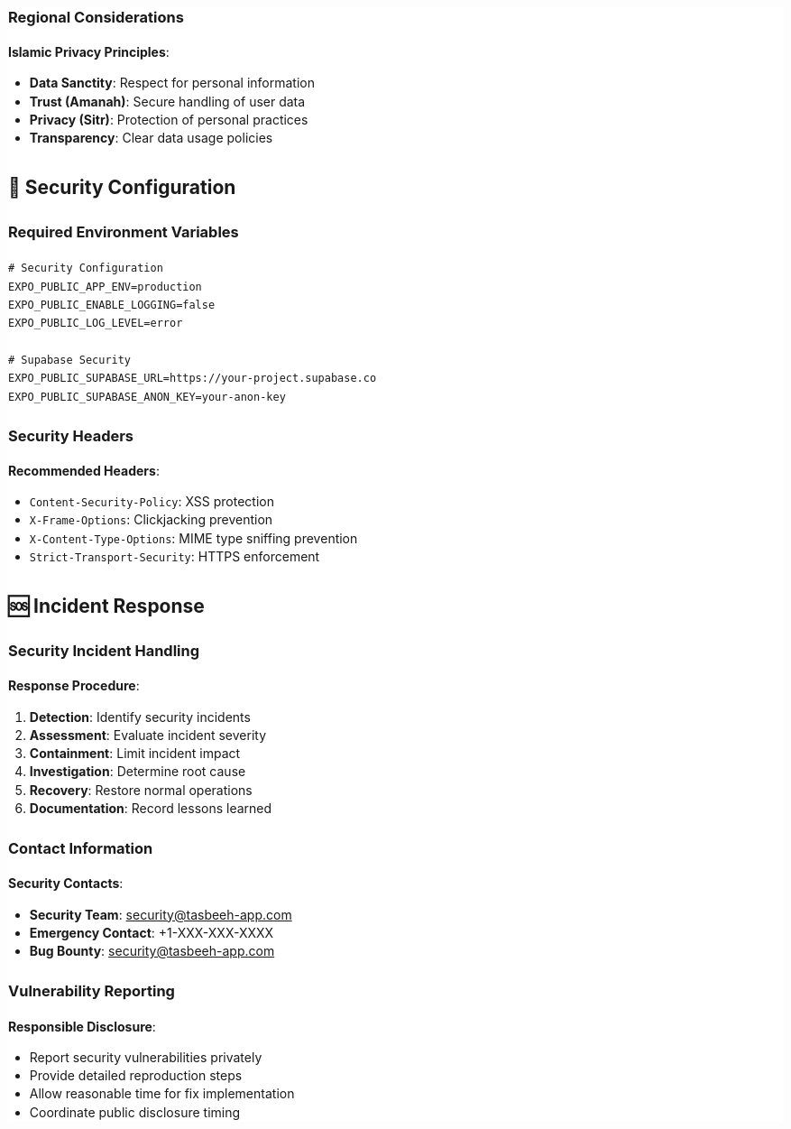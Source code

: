 ### Regional Considerations
**Islamic Privacy Principles**:
- **Data Sanctity**: Respect for personal information
- **Trust (Amanah)**: Secure handling of user data
- **Privacy (Sitr)**: Protection of personal practices
- **Transparency**: Clear data usage policies

## 🔧 Security Configuration

### Required Environment Variables
```env
# Security Configuration
EXPO_PUBLIC_APP_ENV=production
EXPO_PUBLIC_ENABLE_LOGGING=false
EXPO_PUBLIC_LOG_LEVEL=error

# Supabase Security
EXPO_PUBLIC_SUPABASE_URL=https://your-project.supabase.co
EXPO_PUBLIC_SUPABASE_ANON_KEY=your-anon-key
```

### Security Headers
**Recommended Headers**:
- `Content-Security-Policy`: XSS protection
- `X-Frame-Options`: Clickjacking prevention
- `X-Content-Type-Options`: MIME type sniffing prevention
- `Strict-Transport-Security`: HTTPS enforcement

## 🆘 Incident Response

### Security Incident Handling
**Response Procedure**:
1. **Detection**: Identify security incidents
2. **Assessment**: Evaluate incident severity
3. **Containment**: Limit incident impact
4. **Investigation**: Determine root cause
5. **Recovery**: Restore normal operations
6. **Documentation**: Record lessons learned

### Contact Information
**Security Contacts**:
- **Security Team**: security@tasbeeh-app.com
- **Emergency Contact**: +1-XXX-XXX-XXXX
- **Bug Bounty**: security@tasbeeh-app.com

### Vulnerability Reporting
**Responsible Disclosure**:
- Report security vulnerabilities privately
- Provide detailed reproduction steps
- Allow reasonable time for fix implementation
- Coordinate public disclosure timing
